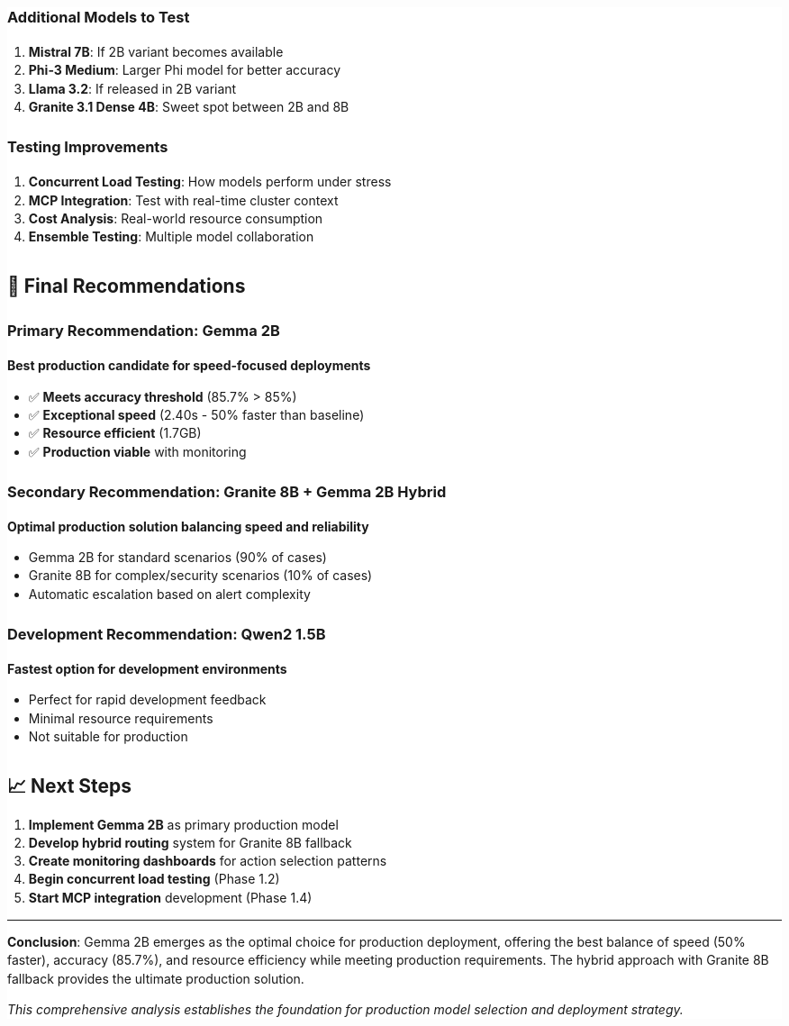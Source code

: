 ### Additional Models to Test
1. **Mistral 7B**: If 2B variant becomes available
2. **Phi-3 Medium**: Larger Phi model for better accuracy
3. **Llama 3.2**: If released in 2B variant
4. **Granite 3.1 Dense 4B**: Sweet spot between 2B and 8B

### Testing Improvements
1. **Concurrent Load Testing**: How models perform under stress
2. **MCP Integration**: Test with real-time cluster context
3. **Cost Analysis**: Real-world resource consumption
4. **Ensemble Testing**: Multiple model collaboration

## 🎯 **Final Recommendations**

### Primary Recommendation: **Gemma 2B**
**Best production candidate for speed-focused deployments**
- ✅ **Meets accuracy threshold** (85.7% > 85%)
- ✅ **Exceptional speed** (2.40s - 50% faster than baseline)
- ✅ **Resource efficient** (1.7GB)
- ✅ **Production viable** with monitoring

### Secondary Recommendation: **Granite 8B + Gemma 2B Hybrid**
**Optimal production solution balancing speed and reliability**
- Gemma 2B for standard scenarios (90% of cases)
- Granite 8B for complex/security scenarios (10% of cases)
- Automatic escalation based on alert complexity

### Development Recommendation: **Qwen2 1.5B**
**Fastest option for development environments**
- Perfect for rapid development feedback
- Minimal resource requirements
- Not suitable for production

## 📈 **Next Steps**

1. **Implement Gemma 2B** as primary production model
2. **Develop hybrid routing** system for Granite 8B fallback
3. **Create monitoring dashboards** for action selection patterns
4. **Begin concurrent load testing** (Phase 1.2)
5. **Start MCP integration** development (Phase 1.4)

---

**Conclusion**: Gemma 2B emerges as the optimal choice for production deployment, offering the best balance of speed (50% faster), accuracy (85.7%), and resource efficiency while meeting production requirements. The hybrid approach with Granite 8B fallback provides the ultimate production solution.

*This comprehensive analysis establishes the foundation for production model selection and deployment strategy.*